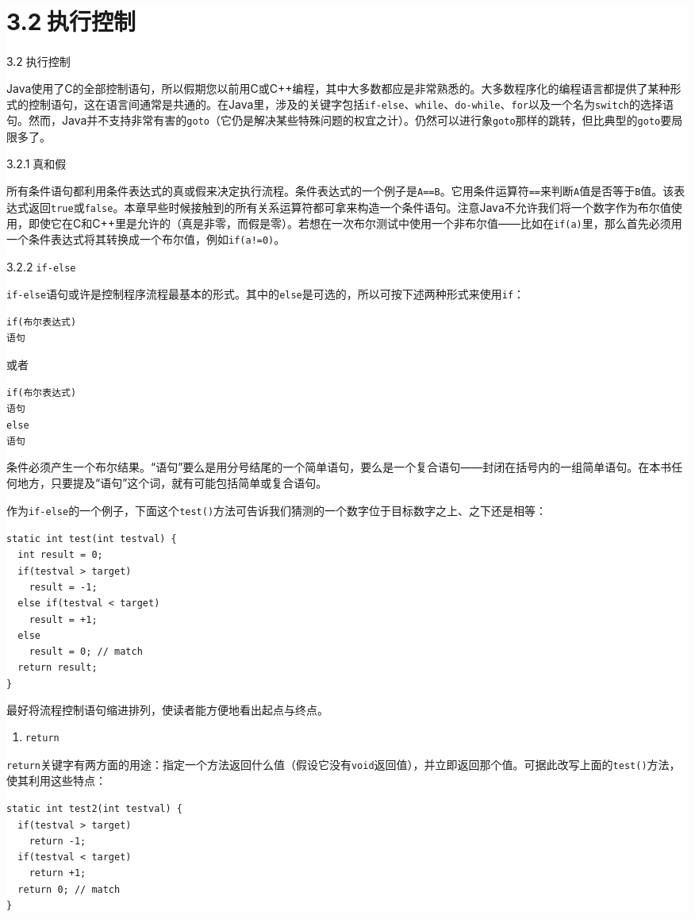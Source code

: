 # 3.2 执行控制


3.2 执行控制

Java使用了C的全部控制语句，所以假期您以前用C或C++编程，其中大多数都应是非常熟悉的。大多数程序化的编程语言都提供了某种形式的控制语句，这在语言间通常是共通的。在Java里，涉及的关键字包括`if-else`、`while`、`do-while`、`for`以及一个名为`switch`的选择语句。然而，Java并不支持非常有害的`goto`（它仍是解决某些特殊问题的权宜之计）。仍然可以进行象`goto`那样的跳转，但比典型的`goto`要局限多了。

3.2.1 真和假

所有条件语句都利用条件表达式的真或假来决定执行流程。条件表达式的一个例子是`A==B`。它用条件运算符`==`来判断`A`值是否等于`B`值。该表达式返回`true`或`false`。本章早些时候接触到的所有关系运算符都可拿来构造一个条件语句。注意Java不允许我们将一个数字作为布尔值使用，即使它在C和C++里是允许的（真是非零，而假是零）。若想在一次布尔测试中使用一个非布尔值——比如在`if(a)`里，那么首先必须用一个条件表达式将其转换成一个布尔值，例如`if(a!=0)`。

3.2.2 `if-else`

`if-else`语句或许是控制程序流程最基本的形式。其中的`else`是可选的，所以可按下述两种形式来使用`if`：

```
if(布尔表达式)
语句
```

或者

```
if(布尔表达式)
语句
else
语句
```

条件必须产生一个布尔结果。“语句”要么是用分号结尾的一个简单语句，要么是一个复合语句——封闭在括号内的一组简单语句。在本书任何地方，只要提及“语句”这个词，就有可能包括简单或复合语句。

作为`if-else`的一个例子，下面这个`test()`方法可告诉我们猜测的一个数字位于目标数字之上、之下还是相等：

```
static int test(int testval) {
  int result = 0;
  if(testval > target)
    result = -1;
  else if(testval < target)
    result = +1;
  else
    result = 0; // match
  return result;
}
```

最好将流程控制语句缩进排列，使读者能方便地看出起点与终点。

1. `return`

`return`关键字有两方面的用途：指定一个方法返回什么值（假设它没有`void`返回值），并立即返回那个值。可据此改写上面的`test()`方法，使其利用这些特点：

```
static int test2(int testval) {
  if(testval > target)
    return -1;
  if(testval < target)
    return +1;
  return 0; // match
}
```
